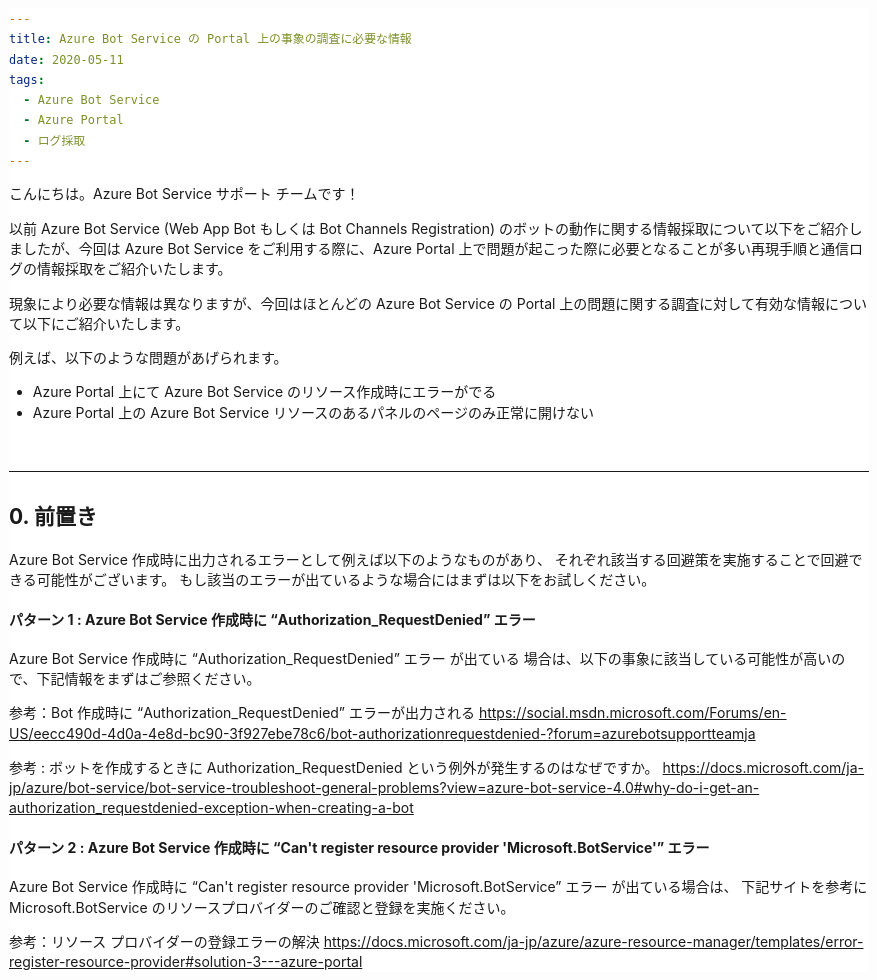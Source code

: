 ```yaml
---
title: Azure Bot Service の Portal 上の事象の調査に必要な情報
date: 2020-05-11
tags: 
  - Azure Bot Service
  - Azure Portal
  - ログ採取
---
```


こんにちは。Azure Bot Service サポート チームです！  

以前 Azure Bot Service (Web App Bot もしくは Bot Channels Registration) のボットの動作に関する情報採取について以下をご紹介しましたが、今回は Azure Bot Service をご利用する際に、Azure Portal 上で問題が起こった際に必要となることが多い再現手順と通信ログの情報採取をご紹介いたします。

現象により必要な情報は異なりますが、今回はほとんどの Azure Bot Service の Portal 上の問題に関する調査に対して有効な情報について以下にご紹介いたします。

例えば、以下のような問題があげられます。

- Azure Portal 上にて Azure Bot Service のリソース作成時にエラーがでる
- Azure Portal 上の Azure Bot Service リソースのあるパネルのページのみ正常に開けない

<br />

---

## 0. 前置き
Azure Bot Service 作成時に出力されるエラーとして例えば以下のようなものがあり、
それぞれ該当する回避策を実施することで回避できる可能性がございます。
もし該当のエラーが出ているような場合にはまずは以下をお試しください。

#### パターン 1 : Azure Bot Service 作成時に “Authorization_RequestDenied” エラー

Azure Bot Service 作成時に “Authorization_RequestDenied” エラー が出ている
場合は、以下の事象に該当している可能性が高いので、下記情報をまずはご参照ください。

参考：Bot 作成時に “Authorization_RequestDenied” エラーが出力される
https://social.msdn.microsoft.com/Forums/en-US/eecc490d-4d0a-4e8d-bc90-3f927ebe78c6/bot-authorizationrequestdenied-?forum=azurebotsupportteamja

参考 : ボットを作成するときに Authorization_RequestDenied という例外が発生するのはなぜですか。
https://docs.microsoft.com/ja-jp/azure/bot-service/bot-service-troubleshoot-general-problems?view=azure-bot-service-4.0#why-do-i-get-an-authorization_requestdenied-exception-when-creating-a-bot

#### パターン 2 : Azure Bot Service 作成時に “Can't register resource provider 'Microsoft.BotService'” エラー

Azure Bot Service 作成時に “Can't register resource provider 'Microsoft.BotService” エラー が出ている場合は、
下記サイトを参考に Microsoft.BotService のリソースプロバイダーのご確認と登録を実施ください。

参考：リソース プロバイダーの登録エラーの解決
https://docs.microsoft.com/ja-jp/azure/azure-resource-manager/templates/error-register-resource-provider#solution-3---azure-portal
